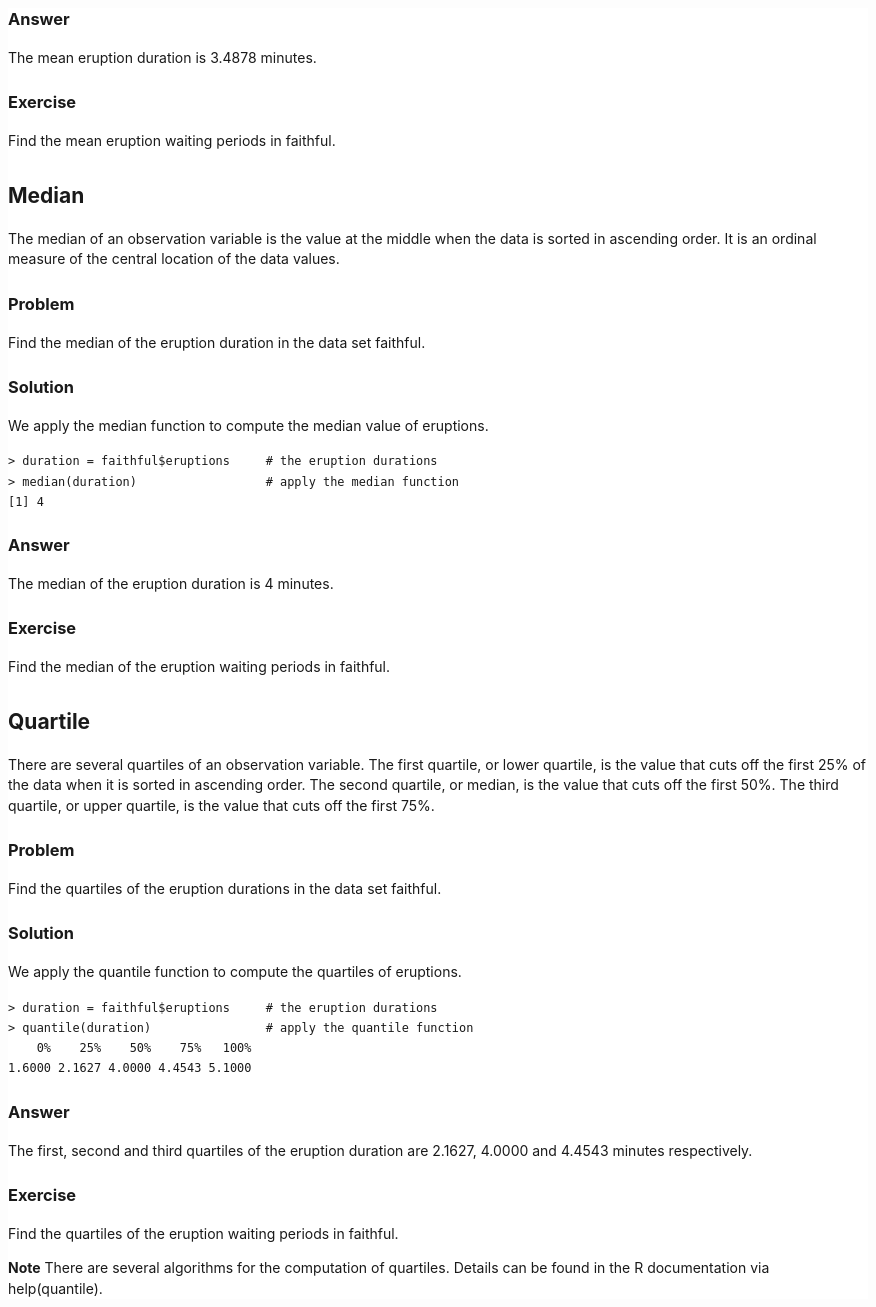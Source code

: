 ### Answer
The mean eruption duration is 3.4878 minutes. 

### Exercise
Find the mean eruption waiting periods in faithful. 

## Median
The median of an observation variable is the value at the middle when the data is sorted in ascending order. It is an ordinal measure of the central location of the data values. 

### Problem
Find the median of the eruption duration in the data set faithful. 

### Solution
We apply the median function to compute the median value of eruptions. 
```
> duration = faithful$eruptions     # the eruption durations 
> median(duration)                  # apply the median function 
[1] 4 
```

### Answer
The median of the eruption duration is 4 minutes. 

### Exercise
Find the median of the eruption waiting periods in faithful. 

## Quartile
There are several quartiles of an observation variable. The first quartile, or lower quartile, is the value that cuts off the first 25% of the data when it is sorted in ascending order. The second quartile, or median, is the value that cuts off the first 50%. The third quartile, or upper quartile, is the value that cuts off the first 75%. 

### Problem
Find the quartiles of the eruption durations in the data set faithful. 

### Solution
We apply the quantile function to compute the quartiles of eruptions. 
```
> duration = faithful$eruptions     # the eruption durations 
> quantile(duration)                # apply the quantile function 
    0%    25%    50%    75%   100% 
1.6000 2.1627 4.0000 4.4543 5.1000 
```

### Answer
The first, second and third quartiles of the eruption duration are 2.1627, 4.0000 and 4.4543 minutes respectively. 

### Exercise
Find the quartiles of the eruption waiting periods in faithful. 

__Note__
There are several algorithms for the computation of quartiles. Details can be found in the R documentation via help(quantile). 

